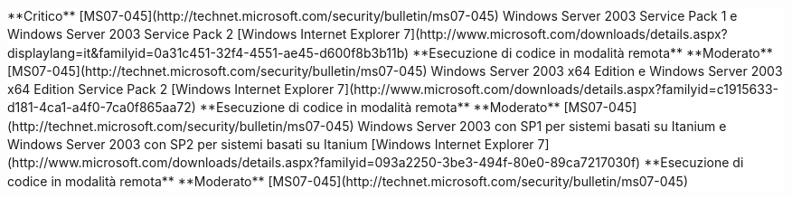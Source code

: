<td style="border:1px solid black;">
**Critico**
</td>
<td style="border:1px solid black;">
[MS07-045](http://technet.microsoft.com/security/bulletin/ms07-045)
</td>
</tr>
<tr class="alternateRow">
<td style="border:1px solid black;">
Windows Server 2003 Service Pack 1 e Windows Server 2003 Service Pack 2
</td>
<td style="border:1px solid black;">
[Windows Internet Explorer 7](http://www.microsoft.com/downloads/details.aspx?displaylang=it&amp;familyid=0a31c451-32f4-4551-ae45-d600f8b3b11b)
</td>
<td style="border:1px solid black;">
**Esecuzione di codice in modalità remota**
</td>
<td style="border:1px solid black;">
**Moderato**
</td>
<td style="border:1px solid black;">
[MS07-045](http://technet.microsoft.com/security/bulletin/ms07-045)
</td>
</tr>
<tr>
<td style="border:1px solid black;">
Windows Server 2003 x64 Edition e Windows Server 2003 x64 Edition Service Pack 2
</td>
<td style="border:1px solid black;">
[Windows Internet Explorer 7](http://www.microsoft.com/downloads/details.aspx?familyid=c1915633-d181-4ca1-a4f0-7ca0f865aa72)
</td>
<td style="border:1px solid black;">
**Esecuzione di codice in modalità remota**
</td>
<td style="border:1px solid black;">
**Moderato**
</td>
<td style="border:1px solid black;">
[MS07-045](http://technet.microsoft.com/security/bulletin/ms07-045)
</td>
</tr>
<tr class="alternateRow">
<td style="border:1px solid black;">
Windows Server 2003 con SP1 per sistemi basati su Itanium e Windows Server 2003 con SP2 per sistemi basati su Itanium
</td>
<td style="border:1px solid black;">
[Windows Internet Explorer 7](http://www.microsoft.com/downloads/details.aspx?familyid=093a2250-3be3-494f-80e0-89ca7217030f)
</td>
<td style="border:1px solid black;">
**Esecuzione di codice in modalità remota**
</td>
<td style="border:1px solid black;">
**Moderato**
</td>
<td style="border:1px solid black;">
[MS07-045](http://technet.microsoft.com/security/bulletin/ms07-045)
</td>
</tr>
<tr>
<td style="border:1px solid black;">